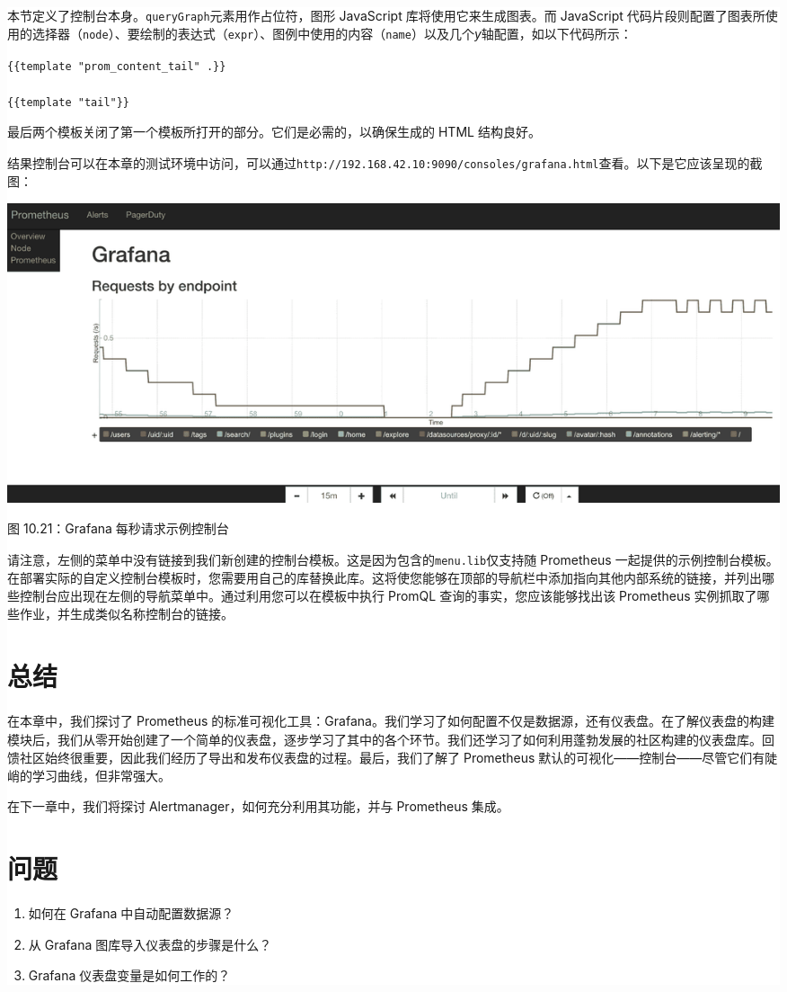 本节定义了控制台本身。`queryGraph`元素用作占位符，图形 JavaScript 库将使用它来生成图表。而 JavaScript 代码片段则配置了图表所使用的选择器（`node`）、要绘制的表达式（`expr`）、图例中使用的内容（`name`）以及几个*y*轴配置，如以下代码所示：

```
{{template "prom_content_tail" .}}

{{template "tail"}}
```

最后两个模板关闭了第一个模板所打开的部分。它们是必需的，以确保生成的 HTML 结构良好。

结果控制台可以在本章的测试环境中访问，可以通过`http://192.168.42.10:9090/consoles/grafana.html`查看。以下是它应该呈现的截图：

![](img/7e993420-24b6-4226-9b65-5cad8c8e01fe.png)

图 10.21：Grafana 每秒请求示例控制台

请注意，左侧的菜单中没有链接到我们新创建的控制台模板。这是因为包含的`menu.lib`仅支持随 Prometheus 一起提供的示例控制台模板。在部署实际的自定义控制台模板时，您需要用自己的库替换此库。这将使您能够在顶部的导航栏中添加指向其他内部系统的链接，并列出哪些控制台应出现在左侧的导航菜单中。通过利用您可以在模板中执行 PromQL 查询的事实，您应该能够找出该 Prometheus 实例抓取了哪些作业，并生成类似名称控制台的链接。

# 总结

在本章中，我们探讨了 Prometheus 的标准可视化工具：Grafana。我们学习了如何配置不仅是数据源，还有仪表盘。在了解仪表盘的构建模块后，我们从零开始创建了一个简单的仪表盘，逐步学习了其中的各个环节。我们还学习了如何利用蓬勃发展的社区构建的仪表盘库。回馈社区始终很重要，因此我们经历了导出和发布仪表盘的过程。最后，我们了解了 Prometheus 默认的可视化——控制台——尽管它们有陡峭的学习曲线，但非常强大。

在下一章中，我们将探讨 Alertmanager，如何充分利用其功能，并与 Prometheus 集成。

# 问题

1.  如何在 Grafana 中自动配置数据源？

1.  从 Grafana 图库导入仪表盘的步骤是什么？

1.  Grafana 仪表盘变量是如何工作的？
